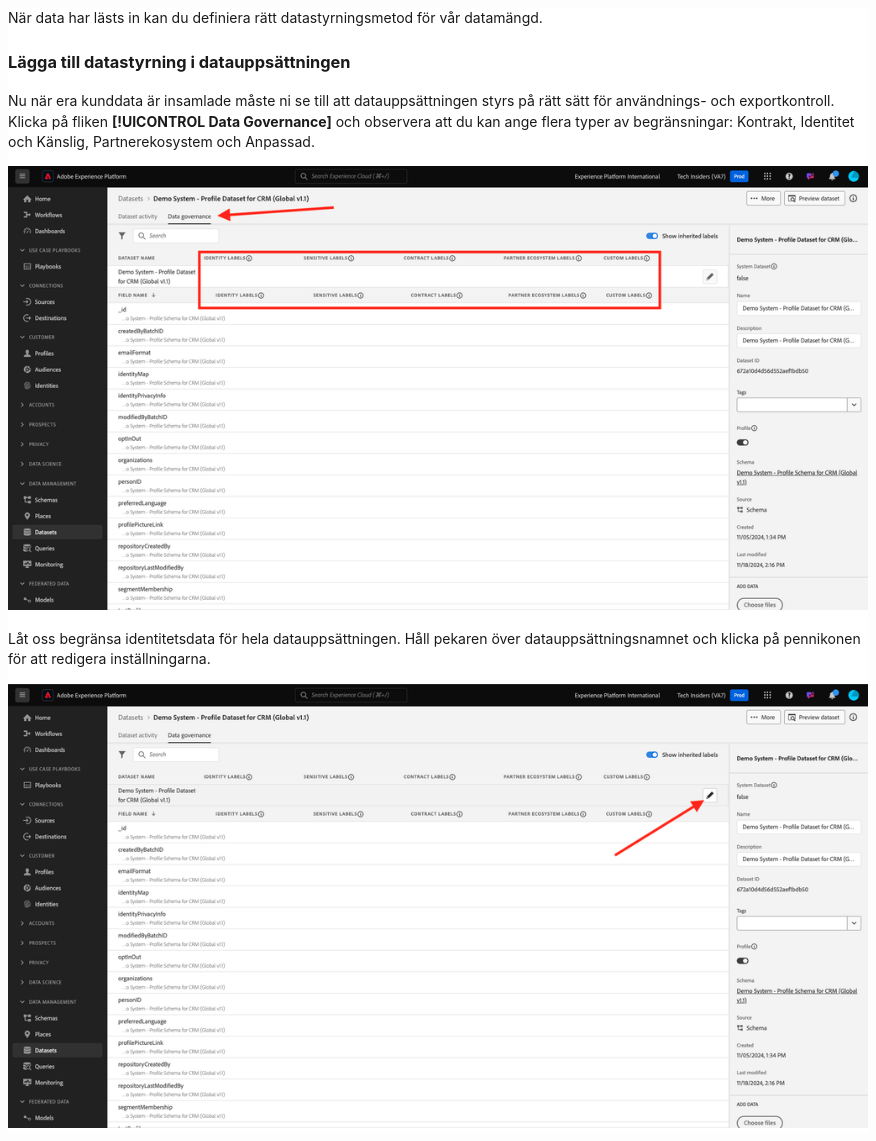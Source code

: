 När data har lästs in kan du definiera rätt datastyrningsmetod för vår datamängd.

### Lägga till datastyrning i datauppsättningen

Nu när era kunddata är insamlade måste ni se till att datauppsättningen styrs på rätt sätt för användnings- och exportkontroll. Klicka på fliken **[!UICONTROL Data Governance]** och observera att du kan ange flera typer av begränsningar: Kontrakt, Identitet och Känslig, Partnerekosystem och Anpassad.

![Datainmatning](./images/dsgovernance.png)

Låt oss begränsa identitetsdata för hela datauppsättningen. Håll pekaren över datauppsättningsnamnet och klicka på pennikonen för att redigera inställningarna.

![Datainmatning](./images/pencil.png)
